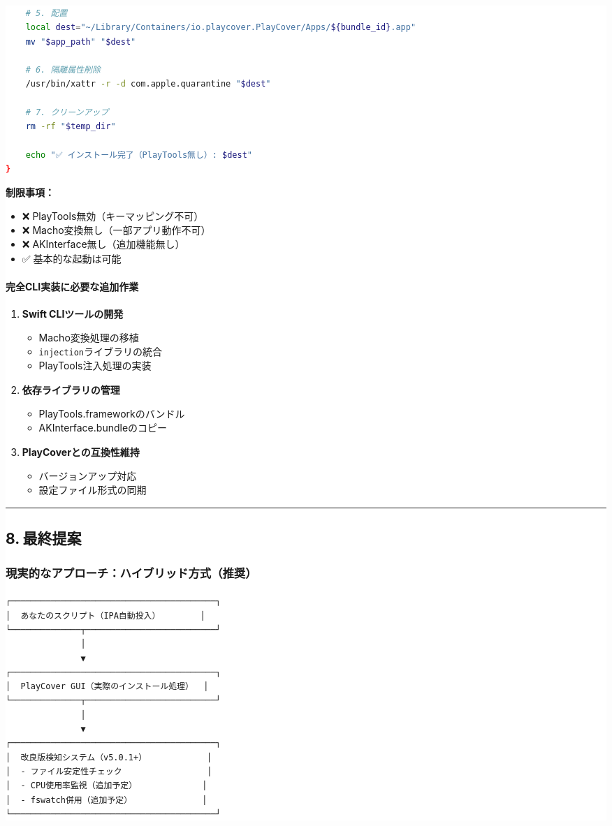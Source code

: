 ```bash
    # 5. 配置
    local dest="~/Library/Containers/io.playcover.PlayCover/Apps/${bundle_id}.app"
    mv "$app_path" "$dest"
    
    # 6. 隔離属性削除
    /usr/bin/xattr -r -d com.apple.quarantine "$dest"
    
    # 7. クリーンアップ
    rm -rf "$temp_dir"
    
    echo "✅ インストール完了（PlayTools無し）: $dest"
}
```

**制限事項：**
- ❌ PlayTools無効（キーマッピング不可）
- ❌ Macho変換無し（一部アプリ動作不可）
- ❌ AKInterface無し（追加機能無し）
- ✅ 基本的な起動は可能

#### 完全CLI実装に必要な追加作業

1. **Swift CLIツールの開発**
   - Macho変換処理の移植
   - `injection`ライブラリの統合
   - PlayTools注入処理の実装

2. **依存ライブラリの管理**
   - PlayTools.frameworkのバンドル
   - AKInterface.bundleのコピー

3. **PlayCoverとの互換性維持**
   - バージョンアップ対応
   - 設定ファイル形式の同期

---

## 8. 最終提案

### 現実的なアプローチ：ハイブリッド方式（推奨）

```
┌─────────────────────────────────────────┐
│  あなたのスクリプト（IPA自動投入）        │
└──────────────┬──────────────────────────┘
               │
               ▼
┌─────────────────────────────────────────┐
│  PlayCover GUI（実際のインストール処理）  │
└──────────────┬──────────────────────────┘
               │
               ▼
┌─────────────────────────────────────────┐
│  改良版検知システム（v5.0.1+）            │
│  - ファイル安定性チェック                 │
│  - CPU使用率監視（追加予定）             │
│  - fswatch併用（追加予定）              │
└─────────────────────────────────────────┘
```
